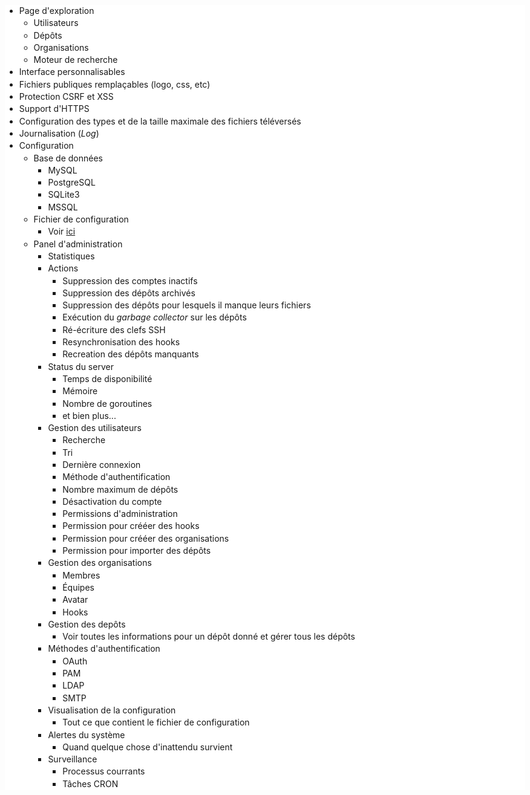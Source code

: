 - Page d'exploration
    - Utilisateurs
    - Dépôts
    - Organisations
    - Moteur de recherche
- Interface personnalisables
- Fichiers publiques remplaçables (logo, css, etc)
- Protection CSRF et XSS
- Support d'HTTPS
- Configuration des types et de la taille maximale des fichiers téléversés
- Journalisation (_Log_)
- Configuration
    - Base de données
        - MySQL
        - PostgreSQL
        - SQLite3
        - MSSQL
    - Fichier de configuration
        - Voir [ici](https://github.com/go-gitea/gitea/blob/master/custom/conf/app.ini.sample)
    - Panel d'administration
        - Statistiques
        - Actions
            - Suppression des comptes inactifs
            - Suppression des dépôts archivés
            - Suppression des dépôts pour lesquels il manque leurs fichiers
            - Exécution du _garbage collector_ sur les dépôts
            - Ré-écriture des clefs SSH
            - Resynchronisation des hooks
            - Recreation des dépôts manquants
        - Status du server
            - Temps de disponibilité
            - Mémoire
            - Nombre de goroutines
            - et bien plus...
         - Gestion des utilisateurs
            - Recherche
            - Tri
            - Dernière connexion
            - Méthode d'authentification
            - Nombre maximum de dépôts
            - Désactivation du compte
            - Permissions d'administration
            - Permission pour crééer des hooks
            - Permission pour crééer des organisations
            - Permission pour importer des dépôts
        - Gestion des organisations
            - Membres
            - Équipes
            - Avatar
            - Hooks
        - Gestion des depôts
            - Voir toutes les informations pour un dépôt donné et gérer tous les dépôts
        - Méthodes d'authentification
            - OAuth
            - PAM
            - LDAP
            - SMTP
        - Visualisation de la configuration
            - Tout ce que contient le fichier de configuration
        - Alertes du système
            - Quand quelque chose d'inattendu survient
        - Surveillance
            - Processus courrants
            - Tâches CRON